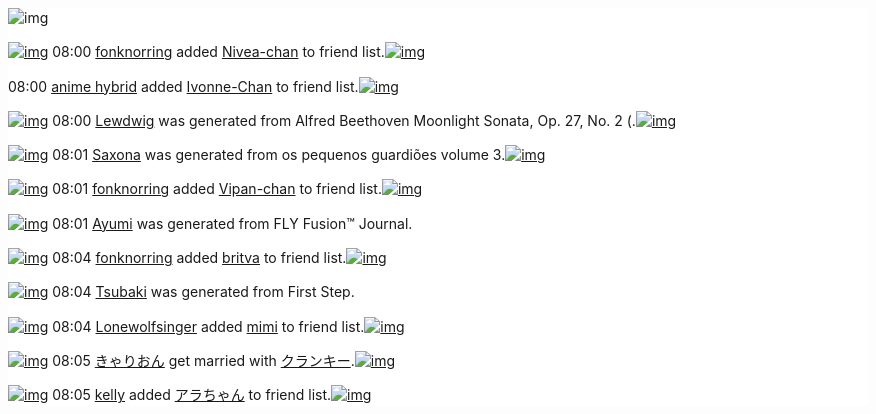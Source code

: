 ![img](http://gdrive-cdn.herokuapp.com/537b65a5bc09f0000721dda7/512px-barcode.png)

[![img](http://www.deviantsart.com/3d1nml.jpeg)](http://www.barcodekanojo.com/user/459013/fonknorring) 08:00 [fonknorring](http://www.barcodekanojo.com/user/459013/fonknorring) added [Nivea-chan](http://www.barcodekanojo.com/kanojo/2405513/Nivea-chan) to friend list.[![img](http://www.deviantsart.com/3attecd.png)](http://www.barcodekanojo.com/kanojo/2405513/Nivea-chan)

08:00 [anime hybrid](http://www.barcodekanojo.com/user/401899/anime%20hybrid) added [Ivonne-Chan](http://www.barcodekanojo.com/kanojo/1363645/Ivonne-Chan) to friend list.[![img](http://www.deviantsart.com/sj005k.png)](http://www.barcodekanojo.com/kanojo/1363645/Ivonne-Chan)

[![img](http://www.deviantsart.com/3547qt4.png)](http://www.barcodekanojo.com/kanojo/2954682/Lewdwig) 08:00 [Lewdwig](http://www.barcodekanojo.com/kanojo/2954682/Lewdwig) was generated from Alfred Beethoven Moonlight Sonata, Op. 27, No. 2 (.[![img](http://www.deviantsart.com/r6mijn.jpeg)](http://www.barcodekanojo.com/product_images/barcode/5617261/1401577158/Alfred%20Beethoven%20Moonlight%20Sonata%2C%20Op.%2027%2C%20No.%202%20%28.jpg)

[![img](http://www.deviantsart.com/2vfjk98.png)](http://www.barcodekanojo.com/kanojo/2954683/Saxona) 08:01 [Saxona](http://www.barcodekanojo.com/kanojo/2954683/Saxona) was generated from os pequenos guardiões volume 3.[![img](http://www.deviantsart.com/oen5bv.jpeg)](http://www.barcodekanojo.com/product_images/barcode/5617262/1401577206/os%20pequenos%20guardi%C3%B5es%20volume%203.jpg)

[![img](http://www.deviantsart.com/3d1nml.jpeg)](http://www.barcodekanojo.com/user/459013/fonknorring) 08:01 [fonknorring](http://www.barcodekanojo.com/user/459013/fonknorring) added [Vipan-chan](http://www.barcodekanojo.com/kanojo/2539539/Vipan-chan) to friend list.[![img](http://www.deviantsart.com/1jr3io3.png)](http://www.barcodekanojo.com/kanojo/2539539/Vipan-chan)

[![img](http://www.deviantsart.com/279ubv7.png)](http://www.barcodekanojo.com/kanojo/2954684/Ayumi) 08:01 [Ayumi](http://www.barcodekanojo.com/kanojo/2954684/Ayumi) was generated from FLY Fusion™ Journal.

[![img](http://www.deviantsart.com/3d1nml.jpeg)](http://www.barcodekanojo.com/user/459013/fonknorring) 08:04 [fonknorring](http://www.barcodekanojo.com/user/459013/fonknorring) added [britva](http://www.barcodekanojo.com/kanojo/2575932/britva) to friend list.[![img](http://www.deviantsart.com/352ppa3.png)](http://www.barcodekanojo.com/kanojo/2575932/britva)

[![img](http://www.deviantsart.com/3gmh2lc.png)](http://www.barcodekanojo.com/kanojo/2954685/Tsubaki) 08:04 [Tsubaki](http://www.barcodekanojo.com/kanojo/2954685/Tsubaki) was generated from First Step.

[![img](http://www.deviantsart.com/3ouarcg.jpeg)](http://www.barcodekanojo.com/user/430257/Lonewolfsinger) 08:04 [Lonewolfsinger](http://www.barcodekanojo.com/user/430257/Lonewolfsinger) added [mimi](http://www.barcodekanojo.com/kanojo/2691052/mimi) to friend list.[![img](http://www.deviantsart.com/4f187n.png)](http://www.barcodekanojo.com/kanojo/2691052/mimi)

[![img](http://www.deviantsart.com/3j7q4k7.jpeg)](http://www.barcodekanojo.com/user/208167/%E3%81%8D%E3%82%83%E3%82%8A%E3%81%8A%E3%82%93) 08:05 [きゃりおん](http://www.barcodekanojo.com/user/208167/%E3%81%8D%E3%82%83%E3%82%8A%E3%81%8A%E3%82%93) get married with [クランキー](http://www.barcodekanojo.com/kanojo/2924267/%E3%82%AF%E3%83%A9%E3%83%B3%E3%82%AD%E3%83%BC).[![img](http://www.deviantsart.com/1i9ahns.png)](http://www.barcodekanojo.com/kanojo/2924267/%E3%82%AF%E3%83%A9%E3%83%B3%E3%82%AD%E3%83%BC)

[![img](http://www.deviantsart.com/abl8v4.jpeg)](http://www.barcodekanojo.com/user/282665/kelly) 08:05 [kelly](http://www.barcodekanojo.com/user/282665/kelly) added [アラちゃん](http://www.barcodekanojo.com/kanojo/2713041/%E3%82%A2%E3%83%A9%E3%81%A1%E3%82%83%E3%82%93) to friend list.[![img](http://www.deviantsart.com/8sfq7d.png)](http://www.barcodekanojo.com/kanojo/2713041/%E3%82%A2%E3%83%A9%E3%81%A1%E3%82%83%E3%82%93)
